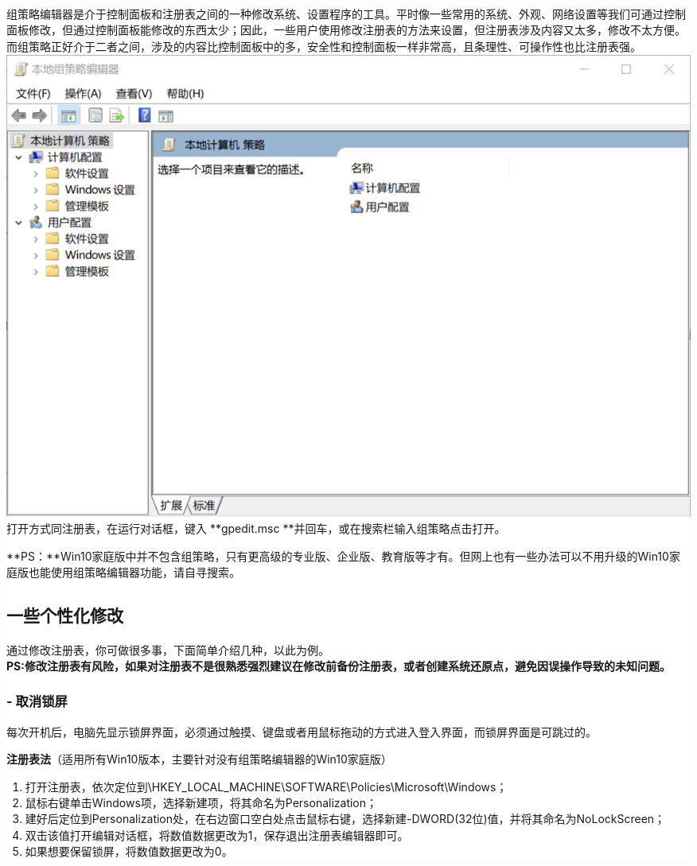 组策略编辑器是介于控制面板和注册表之间的一种修改系统、设置程序的工具。平时像一些常用的系统、外观、网络设置等我们可通过控制面板修改，但通过控制面板能修改的东西太少；因此，一些用户使用修改注册表的方法来设置，但注册表涉及内容又太多，修改不太方便。而组策略正好介于二者之间，涉及的内容比控制面板中的多，安全性和控制面板一样非常高，且条理性、可操作性也比注册表强。  <br />  ![](./assets/1643807407854-3d458faf-b2ce-4d7d-b313-fa357fc45cc6.png)  <br />  打开方式同注册表，在运行对话框，键入 **gpedit.msc **并回车，或在搜索栏输入组策略点击打开。

**PS：**Win10家庭版中并不包含组策略，只有更高级的专业版、企业版、教育版等才有。但网上也有一些办法可以不用升级的Win10家庭版也能使用组策略编辑器功能，请自寻搜索。


## 一些个性化修改
通过修改注册表，你可做很多事，下面简单介绍几种，以此为例。  <br />  **PS:修改注册表有风险，如果对注册表不是很熟悉强烈建议在修改前备份注册表，或者创建系统还原点，避免因误操作导致的未知问题。**

### - 取消锁屏
每次开机后，电脑先显示锁屏界面，必须通过触摸、键盘或者用鼠标拖动的方式进入登入界面，而锁屏界面是可跳过的。

**注册表法**（适用所有Win10版本，主要针对没有组策略编辑器的Win10家庭版）

1. 打开注册表，依次定位到\HKEY_LOCAL_MACHINE\SOFTWARE\Policies\Microsoft\Windows；
2. 鼠标右键单击Windows项，选择新建项，将其命名为Personalization；
3. 建好后定位到Personalization处，在右边窗口空白处点击鼠标右键，选择新建-DWORD(32位)值，并将其命名为NoLockScreen；
4. 双击该值打开编辑对话框，将数值数据更改为1，保存退出注册表编辑器即可。
5. 如果想要保留锁屏，将数值数据更改为0。

